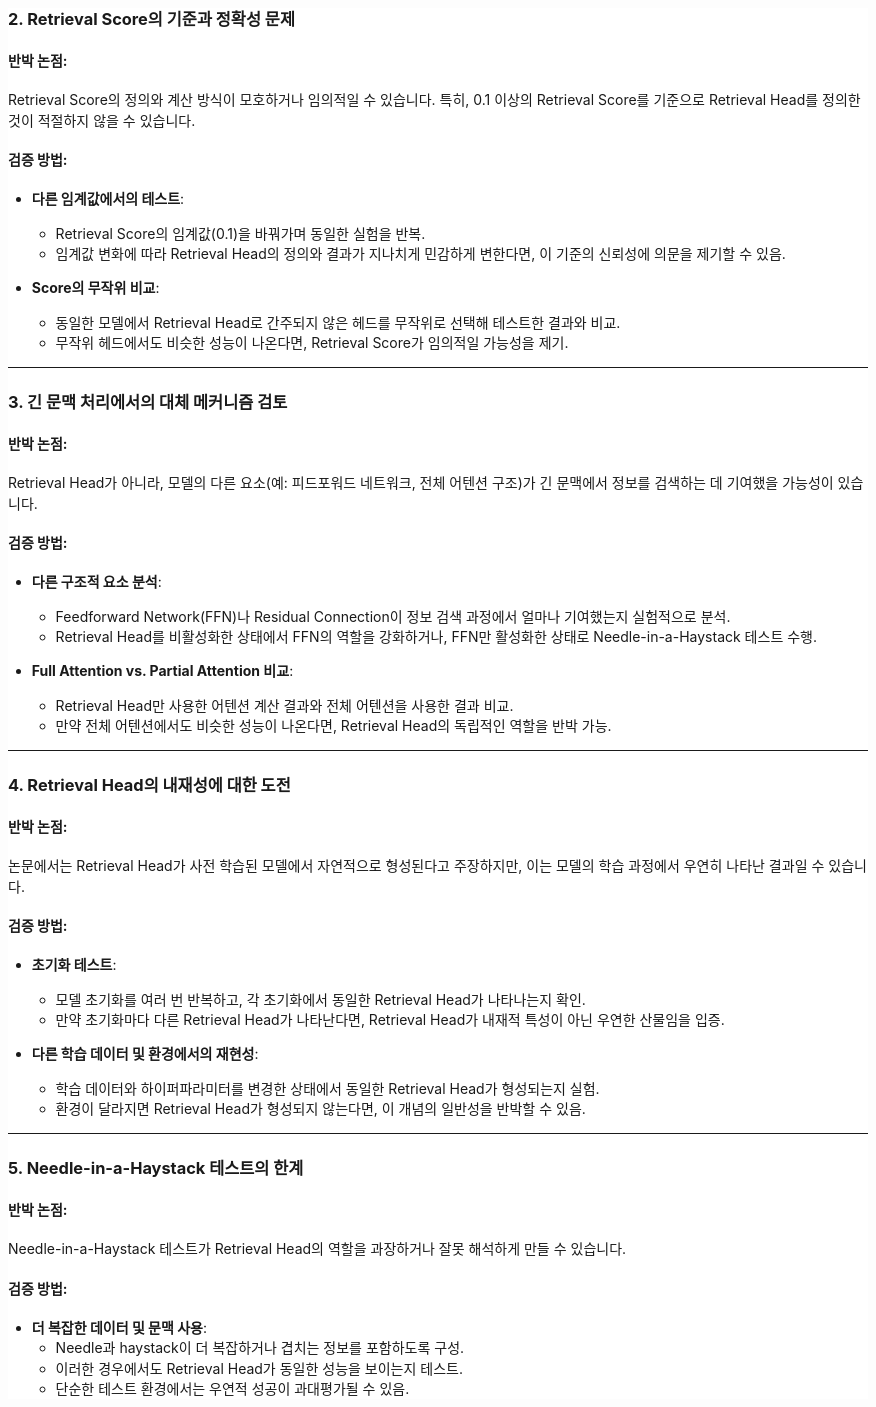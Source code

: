 ### **2. Retrieval Score의 기준과 정확성 문제**
#### **반박 논점**:
Retrieval Score의 정의와 계산 방식이 모호하거나 임의적일 수 있습니다. 특히, 0.1 이상의 Retrieval Score를 기준으로 Retrieval Head를 정의한 것이 적절하지 않을 수 있습니다.

#### **검증 방법**:
- **다른 임계값에서의 테스트**:
  - Retrieval Score의 임계값(0.1)을 바꿔가며 동일한 실험을 반복.
  - 임계값 변화에 따라 Retrieval Head의 정의와 결과가 지나치게 민감하게 변한다면, 이 기준의 신뢰성에 의문을 제기할 수 있음.

- **Score의 무작위 비교**:
  - 동일한 모델에서 Retrieval Head로 간주되지 않은 헤드를 무작위로 선택해 테스트한 결과와 비교.
  - 무작위 헤드에서도 비슷한 성능이 나온다면, Retrieval Score가 임의적일 가능성을 제기.

---

### **3. 긴 문맥 처리에서의 대체 메커니즘 검토**
#### **반박 논점**:
Retrieval Head가 아니라, 모델의 다른 요소(예: 피드포워드 네트워크, 전체 어텐션 구조)가 긴 문맥에서 정보를 검색하는 데 기여했을 가능성이 있습니다.

#### **검증 방법**:
- **다른 구조적 요소 분석**:
  - Feedforward Network(FFN)나 Residual Connection이 정보 검색 과정에서 얼마나 기여했는지 실험적으로 분석.
  - Retrieval Head를 비활성화한 상태에서 FFN의 역할을 강화하거나, FFN만 활성화한 상태로 Needle-in-a-Haystack 테스트 수행.

- **Full Attention vs. Partial Attention 비교**:
  - Retrieval Head만 사용한 어텐션 계산 결과와 전체 어텐션을 사용한 결과 비교.
  - 만약 전체 어텐션에서도 비슷한 성능이 나온다면, Retrieval Head의 독립적인 역할을 반박 가능.

---

### **4. Retrieval Head의 내재성에 대한 도전**
#### **반박 논점**:
논문에서는 Retrieval Head가 사전 학습된 모델에서 자연적으로 형성된다고 주장하지만, 이는 모델의 학습 과정에서 우연히 나타난 결과일 수 있습니다.

#### **검증 방법**:
- **초기화 테스트**:
  - 모델 초기화를 여러 번 반복하고, 각 초기화에서 동일한 Retrieval Head가 나타나는지 확인.
  - 만약 초기화마다 다른 Retrieval Head가 나타난다면, Retrieval Head가 내재적 특성이 아닌 우연한 산물임을 입증.

- **다른 학습 데이터 및 환경에서의 재현성**:
  - 학습 데이터와 하이퍼파라미터를 변경한 상태에서 동일한 Retrieval Head가 형성되는지 실험.
  - 환경이 달라지면 Retrieval Head가 형성되지 않는다면, 이 개념의 일반성을 반박할 수 있음.

---

### **5. Needle-in-a-Haystack 테스트의 한계**
#### **반박 논점**:
Needle-in-a-Haystack 테스트가 Retrieval Head의 역할을 과장하거나 잘못 해석하게 만들 수 있습니다.

#### **검증 방법**:
- **더 복잡한 데이터 및 문맥 사용**:
  - Needle과 haystack이 더 복잡하거나 겹치는 정보를 포함하도록 구성.
  - 이러한 경우에서도 Retrieval Head가 동일한 성능을 보이는지 테스트.
  - 단순한 테스트 환경에서는 우연적 성공이 과대평가될 수 있음.
